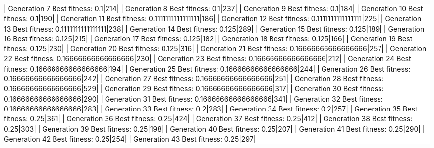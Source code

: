 | Generation 7 Best fitness: 0.1|214|
| Generation 8 Best fitness: 0.1|237|
| Generation 9 Best fitness: 0.1|184|
| Generation 10 Best fitness: 0.1|190|
| Generation 11 Best fitness: 0.1111111111111111|186|
| Generation 12 Best fitness: 0.1111111111111111|225|
| Generation 13 Best fitness: 0.1111111111111111|238|
| Generation 14 Best fitness: 0.125|289|
| Generation 15 Best fitness: 0.125|189|
| Generation 16 Best fitness: 0.125|215|
| Generation 17 Best fitness: 0.125|182|
| Generation 18 Best fitness: 0.125|166|
| Generation 19 Best fitness: 0.125|230|
| Generation 20 Best fitness: 0.125|316|
| Generation 21 Best fitness: 0.16666666666666666|257|
| Generation 22 Best fitness: 0.16666666666666666|230|
| Generation 23 Best fitness: 0.16666666666666666|212|
| Generation 24 Best fitness: 0.16666666666666666|194|
| Generation 25 Best fitness: 0.16666666666666666|244|
| Generation 26 Best fitness: 0.16666666666666666|242|
| Generation 27 Best fitness: 0.16666666666666666|251|
| Generation 28 Best fitness: 0.16666666666666666|529|
| Generation 29 Best fitness: 0.16666666666666666|317|
| Generation 30 Best fitness: 0.16666666666666666|290|
| Generation 31 Best fitness: 0.16666666666666666|341|
| Generation 32 Best fitness: 0.16666666666666666|283|
| Generation 33 Best fitness: 0.2|283|
| Generation 34 Best fitness: 0.2|257|
| Generation 35 Best fitness: 0.25|361|
| Generation 36 Best fitness: 0.25|424|
| Generation 37 Best fitness: 0.25|412|
| Generation 38 Best fitness: 0.25|303|
| Generation 39 Best fitness: 0.25|198|
| Generation 40 Best fitness: 0.25|207|
| Generation 41 Best fitness: 0.25|290|
| Generation 42 Best fitness: 0.25|254|
| Generation 43 Best fitness: 0.25|297|